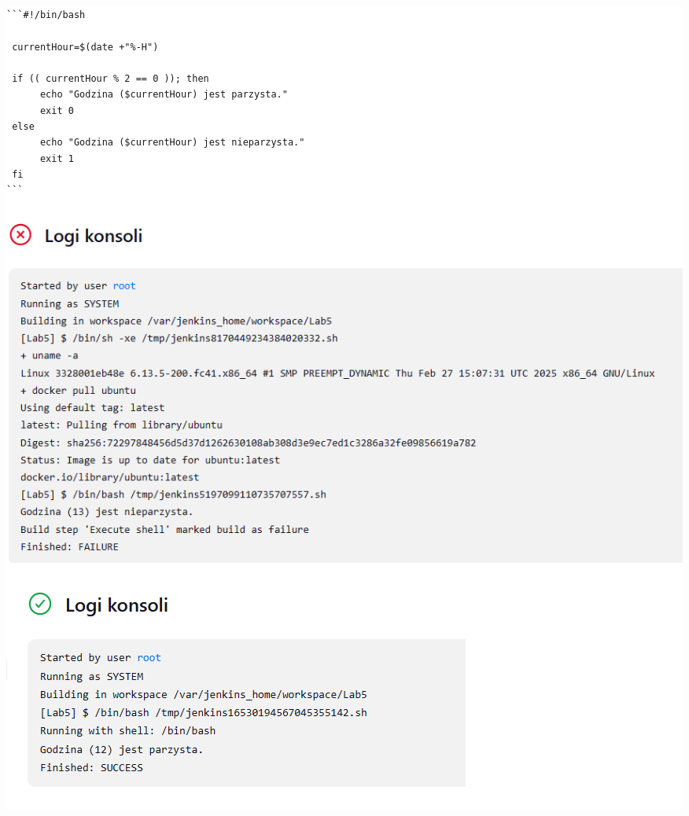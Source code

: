 
    ```#!/bin/bash

     currentHour=$(date +"%-H")

     if (( currentHour % 2 == 0 )); then
          echo "Godzina ($currentHour) jest parzysta."
          exit 0
     else
          echo "Godzina ($currentHour) jest nieparzysta."
          exit 1
     fi
    ```

  ![Zakończony niepowodzeniem skrypt uruchomiony w godzinę nieparzystą](Images/godzina_nieparzysta.png "Efekt uruchomienia projektu w godzinę nieparzystą")

  ![Zakończony powodzeniem skrypt uruchomiony w godzinę parzystą](Images/godzina_parzysta.png "Efekt uruchomienia projektu w godzinę parzystą")
